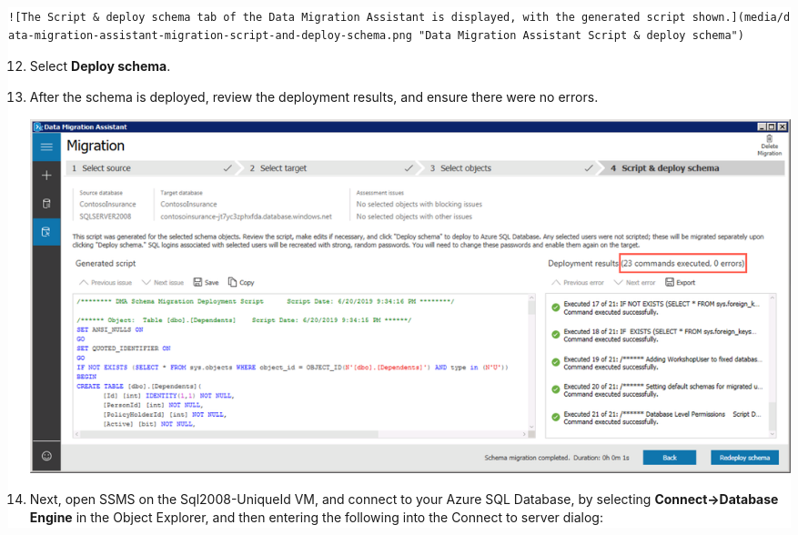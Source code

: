     ![The Script & deploy schema tab of the Data Migration Assistant is displayed, with the generated script shown.](media/data-migration-assistant-migration-script-and-deploy-schema.png "Data Migration Assistant Script & deploy schema")

12. Select **Deploy schema**.

13. After the schema is deployed, review the deployment results, and ensure there were no errors.

    ![The schema deployment results are displayed, with 23 commands executed and 0 errors highlighted.](media/data-migration-assistant-migration-deployment-results.png "Schema deployment results")

14. Next, open SSMS on the Sql2008-UniqueId VM, and connect to your Azure SQL Database, by selecting **Connect->Database Engine** in the Object Explorer, and then entering the following into the Connect to server dialog:
